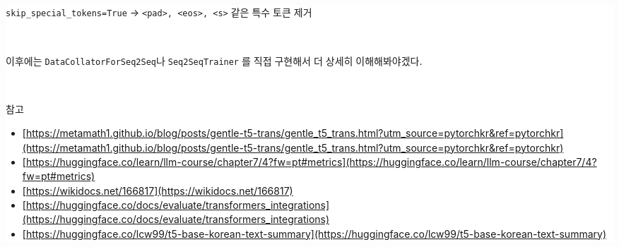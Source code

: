`skip_special_tokens=True`
→ `<pad>, <eos>, <s>` 같은 특수 토큰 제거

<br>

이후에는 `DataCollatorForSeq2Seq`나 `Seq2SeqTrainer` 를 직접 구현해서 더 상세히 이해해봐야겠다.

<br>

참고

- [https://metamath1.github.io/blog/posts/gentle-t5-trans/gentle_t5_trans.html?utm_source=pytorchkr&ref=pytorchkr](https://metamath1.github.io/blog/posts/gentle-t5-trans/gentle_t5_trans.html?utm_source=pytorchkr&ref=pytorchkr)
- [https://huggingface.co/learn/llm-course/chapter7/4?fw=pt#metrics](https://huggingface.co/learn/llm-course/chapter7/4?fw=pt#metrics)
- [https://wikidocs.net/166817](https://wikidocs.net/166817)
- [https://huggingface.co/docs/evaluate/transformers_integrations](https://huggingface.co/docs/evaluate/transformers_integrations)
- [https://huggingface.co/lcw99/t5-base-korean-text-summary](https://huggingface.co/lcw99/t5-base-korean-text-summary)
